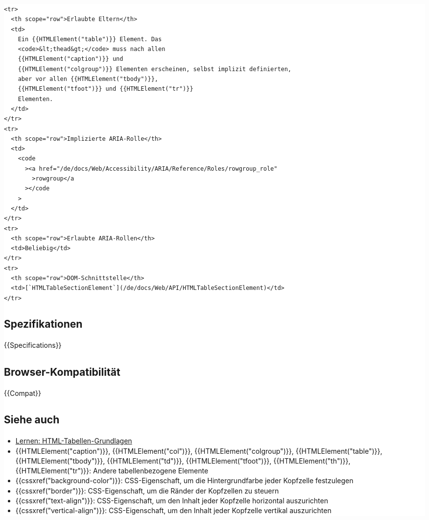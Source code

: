     <tr>
      <th scope="row">Erlaubte Eltern</th>
      <td>
        Ein {{HTMLElement("table")}} Element. Das
        <code>&lt;thead&gt;</code> muss nach allen
        {{HTMLElement("caption")}} und
        {{HTMLElement("colgroup")}} Elementen erscheinen, selbst implizit definierten,
        aber vor allen {{HTMLElement("tbody")}},
        {{HTMLElement("tfoot")}} und {{HTMLElement("tr")}}
        Elementen.
      </td>
    </tr>
    <tr>
      <th scope="row">Implizierte ARIA-Rolle</th>
      <td>
        <code
          ><a href="/de/docs/Web/Accessibility/ARIA/Reference/Roles/rowgroup_role"
            >rowgroup</a
          ></code
        >
      </td>
    </tr>
    <tr>
      <th scope="row">Erlaubte ARIA-Rollen</th>
      <td>Beliebig</td>
    </tr>
    <tr>
      <th scope="row">DOM-Schnittstelle</th>
      <td>[`HTMLTableSectionElement`](/de/docs/Web/API/HTMLTableSectionElement)</td>
    </tr>
  </tbody>
</table>

## Spezifikationen

{{Specifications}}

## Browser-Kompatibilität

{{Compat}}

## Siehe auch

- [Lernen: HTML-Tabellen-Grundlagen](/de/docs/Learn_web_development/Core/Structuring_content/HTML_table_basics)
- {{HTMLElement("caption")}}, {{HTMLElement("col")}}, {{HTMLElement("colgroup")}}, {{HTMLElement("table")}}, {{HTMLElement("tbody")}}, {{HTMLElement("td")}}, {{HTMLElement("tfoot")}}, {{HTMLElement("th")}}, {{HTMLElement("tr")}}: Andere tabellenbezogene Elemente
- {{cssxref("background-color")}}: CSS-Eigenschaft, um die Hintergrundfarbe jeder Kopfzelle festzulegen
- {{cssxref("border")}}: CSS-Eigenschaft, um die Ränder der Kopfzellen zu steuern
- {{cssxref("text-align")}}: CSS-Eigenschaft, um den Inhalt jeder Kopfzelle horizontal auszurichten
- {{cssxref("vertical-align")}}: CSS-Eigenschaft, um den Inhalt jeder Kopfzelle vertikal auszurichten
